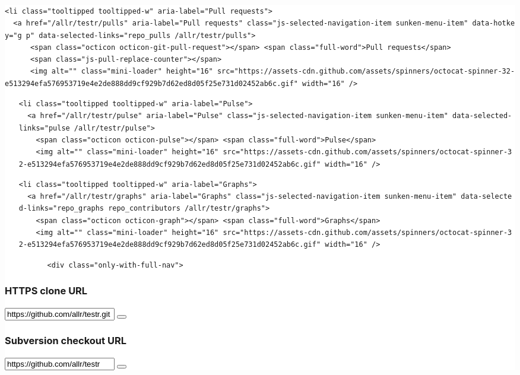     <li class="tooltipped tooltipped-w" aria-label="Pull requests">
      <a href="/allr/testr/pulls" aria-label="Pull requests" class="js-selected-navigation-item sunken-menu-item" data-hotkey="g p" data-selected-links="repo_pulls /allr/testr/pulls">
          <span class="octicon octicon-git-pull-request"></span> <span class="full-word">Pull requests</span>
          <span class="js-pull-replace-counter"></span>
          <img alt="" class="mini-loader" height="16" src="https://assets-cdn.github.com/assets/spinners/octocat-spinner-32-e513294efa576953719e4e2de888dd9cf929b7d62ed8d05f25e731d02452ab6c.gif" width="16" />
</a>    </li>


  </ul>
  <div class="sunken-menu-separator"></div>
  <ul class="sunken-menu-group">

    <li class="tooltipped tooltipped-w" aria-label="Pulse">
      <a href="/allr/testr/pulse" aria-label="Pulse" class="js-selected-navigation-item sunken-menu-item" data-selected-links="pulse /allr/testr/pulse">
        <span class="octicon octicon-pulse"></span> <span class="full-word">Pulse</span>
        <img alt="" class="mini-loader" height="16" src="https://assets-cdn.github.com/assets/spinners/octocat-spinner-32-e513294efa576953719e4e2de888dd9cf929b7d62ed8d05f25e731d02452ab6c.gif" width="16" />
</a>    </li>

    <li class="tooltipped tooltipped-w" aria-label="Graphs">
      <a href="/allr/testr/graphs" aria-label="Graphs" class="js-selected-navigation-item sunken-menu-item" data-selected-links="repo_graphs repo_contributors /allr/testr/graphs">
        <span class="octicon octicon-graph"></span> <span class="full-word">Graphs</span>
        <img alt="" class="mini-loader" height="16" src="https://assets-cdn.github.com/assets/spinners/octocat-spinner-32-e513294efa576953719e4e2de888dd9cf929b7d62ed8d05f25e731d02452ab6c.gif" width="16" />
</a>    </li>
  </ul>


</nav>

              <div class="only-with-full-nav">
                  
<div class="clone-url open"
  data-protocol-type="http"
  data-url="/users/set_protocol?protocol_selector=http&amp;protocol_type=clone">
  <h3><span class="text-emphasized">HTTPS</span> clone URL</h3>
  <div class="input-group js-zeroclipboard-container">
    <input type="text" class="input-mini input-monospace js-url-field js-zeroclipboard-target"
           value="https://github.com/allr/testr.git" readonly="readonly">
    <span class="input-group-button">
      <button aria-label="Copy to clipboard" class="js-zeroclipboard btn btn-sm zeroclipboard-button" data-copied-hint="Copied!" type="button"><span class="octicon octicon-clippy"></span></button>
    </span>
  </div>
</div>

  
<div class="clone-url "
  data-protocol-type="subversion"
  data-url="/users/set_protocol?protocol_selector=subversion&amp;protocol_type=clone">
  <h3><span class="text-emphasized">Subversion</span> checkout URL</h3>
  <div class="input-group js-zeroclipboard-container">
    <input type="text" class="input-mini input-monospace js-url-field js-zeroclipboard-target"
           value="https://github.com/allr/testr" readonly="readonly">
    <span class="input-group-button">
      <button aria-label="Copy to clipboard" class="js-zeroclipboard btn btn-sm zeroclipboard-button" data-copied-hint="Copied!" type="button"><span class="octicon octicon-clippy"></span></button>
    </span>
  </div>
</div>
